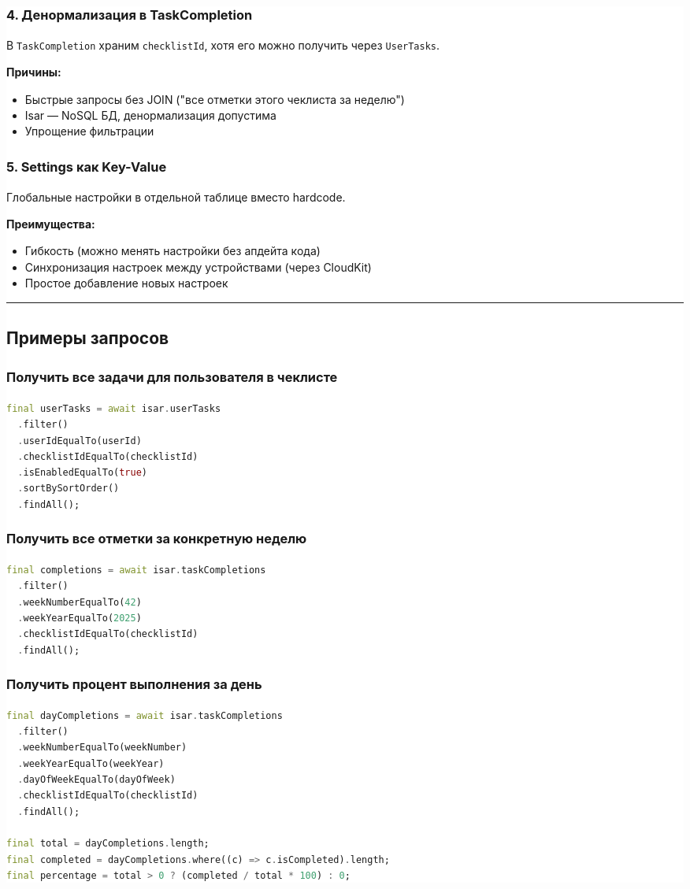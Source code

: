 ### 4. Денормализация в TaskCompletion

В `TaskCompletion` храним `checklistId`, хотя его можно получить через `UserTasks`.

**Причины:**
- Быстрые запросы без JOIN ("все отметки этого чеклиста за неделю")
- Isar — NoSQL БД, денормализация допустима
- Упрощение фильтрации

### 5. Settings как Key-Value

Глобальные настройки в отдельной таблице вместо hardcode.

**Преимущества:**
- Гибкость (можно менять настройки без апдейта кода)
- Синхронизация настроек между устройствами (через CloudKit)
- Простое добавление новых настроек

---

## Примеры запросов

### Получить все задачи для пользователя в чеклисте
```dart
final userTasks = await isar.userTasks
  .filter()
  .userIdEqualTo(userId)
  .checklistIdEqualTo(checklistId)
  .isEnabledEqualTo(true)
  .sortBySortOrder()
  .findAll();
```

### Получить все отметки за конкретную неделю
```dart
final completions = await isar.taskCompletions
  .filter()
  .weekNumberEqualTo(42)
  .weekYearEqualTo(2025)
  .checklistIdEqualTo(checklistId)
  .findAll();
```

### Получить процент выполнения за день
```dart
final dayCompletions = await isar.taskCompletions
  .filter()
  .weekNumberEqualTo(weekNumber)
  .weekYearEqualTo(weekYear)
  .dayOfWeekEqualTo(dayOfWeek)
  .checklistIdEqualTo(checklistId)
  .findAll();

final total = dayCompletions.length;
final completed = dayCompletions.where((c) => c.isCompleted).length;
final percentage = total > 0 ? (completed / total * 100) : 0;
```
